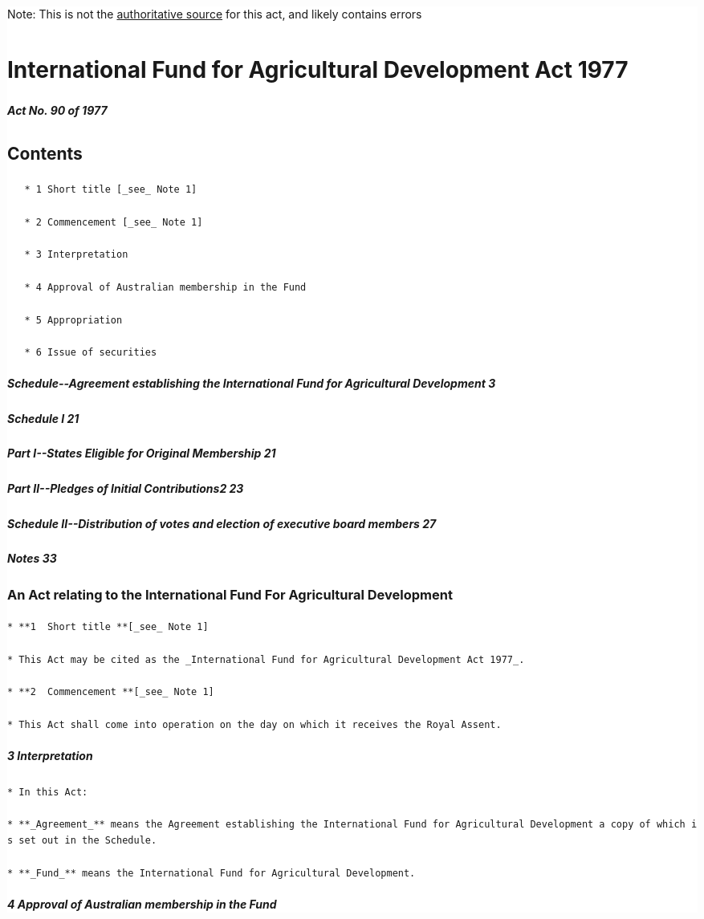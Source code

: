 Note: This is not the [authoritative source](https://www.comlaw.gov.au/Details/C2004C00520) for this act, and likely contains errors

# International Fund for Agricultural Development Act 1977

##### Act No. 90 of 1977

## Contents

       * 1 Short title [_see_ Note 1] 

       * 2 Commencement [_see_ Note 1] 

       * 3 Interpretation 

       * 4 Approval of Australian membership in the Fund 

       * 5 Appropriation 

       * 6 Issue of securities 

##### Schedule--Agreement establishing the International Fund for Agricultural Development	3

##### Schedule I	21

##### Part I--States Eligible for Original Membership	21

##### Part II--Pledges of Initial Contributions2	23

##### Schedule II--Distribution of votes and election of executive board members	27

##### Notes		33

### An Act relating to the International Fund For Agricultural Development

    * **1  Short title **[_see_ Note 1]

    * This Act may be cited as the _International Fund for Agricultural Development Act 1977_.

    * **2  Commencement **[_see_ Note 1]

    * This Act shall come into operation on the day on which it receives the Royal Assent.

##### 3  Interpretation

    * In this Act: 

    * **_Agreement_** means the Agreement establishing the International Fund for Agricultural Development a copy of which is set out in the Schedule.

    * **_Fund_** means the International Fund for Agricultural Development.

##### 4  Approval of Australian membership in the Fund
